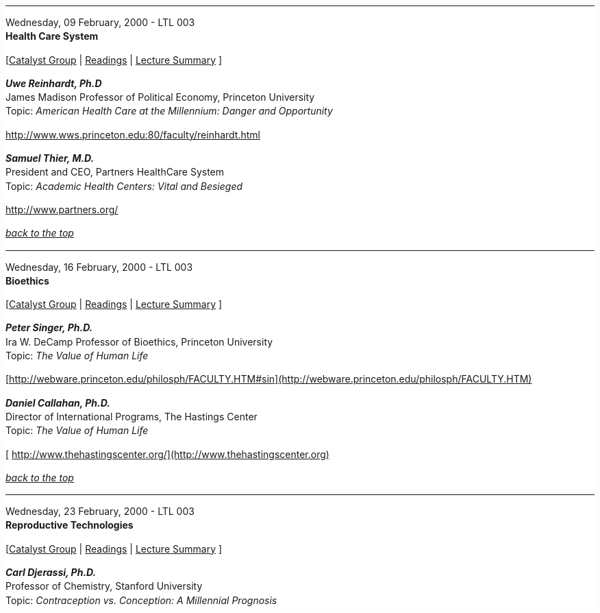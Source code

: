 * * *

Wednesday, 09 February, 2000 - LTL 003  
**Health Care System**

[[Catalyst Group](catalyst_groups.html#02/09) |
[Readings](reading_list.html#02/09) | [Lecture
Summary](lecture_summaries/class2_reinhardt_thier.htm) ]

**_Uwe Reinhardt, Ph.D_**  
James Madison Professor of Political Economy, Princeton University  
Topic: _American Health Care at the Millennium: Danger and Opportunity_

<http://www.wws.princeton.edu:80/faculty/reinhardt.html>

**_Samuel Thier, M.D._**  
President and CEO, Partners HealthCare System  
Topic: _Academic Health Centers: Vital and Besieged_

<http://www.partners.org/>

[_back to the top_](syllabus.html#top)

* * *

Wednesday, 16 February, 2000 - LTL 003  
**Bioethics**

[[Catalyst Group](catalyst_groups.html#02/16) |
[Readings](reading_list.html#02/016) | [Lecture
Summary](lecture_summaries/class3_singer_callahan.htm) ]

**_Peter Singer, Ph.D._**  
Ira W. DeCamp Professor of Bioethics, Princeton University  
Topic: _The Value of Human Life_

[http://webware.princeton.edu/philosph/FACULTY.HTM#sin](http://webware.princeton.edu/philosph/FACULTY.HTM)

**_Daniel Callahan, Ph.D._**  
Director of International Programs, The Hastings Center  
Topic: _The Value of Human Life_

[ http://www.thehastingscenter.org/](http://www.thehastingscenter.org)

[_back to the top_](syllabus.html#top)

* * *

Wednesday, 23 February, 2000 - LTL 003  
**Reproductive Technologies**

[[Catalyst Group](catalyst_groups.html#02/23) |
[Readings](reading_list.html#02/23) | [Lecture
Summary](lecture_summaries/class4_djerassi_andrews.htm) ]

_**Carl Djerassi, Ph.D.**_  
Professor of Chemistry, Stanford University  
Topic: _Contraception vs. Conception: A Millennial Prognosis_
